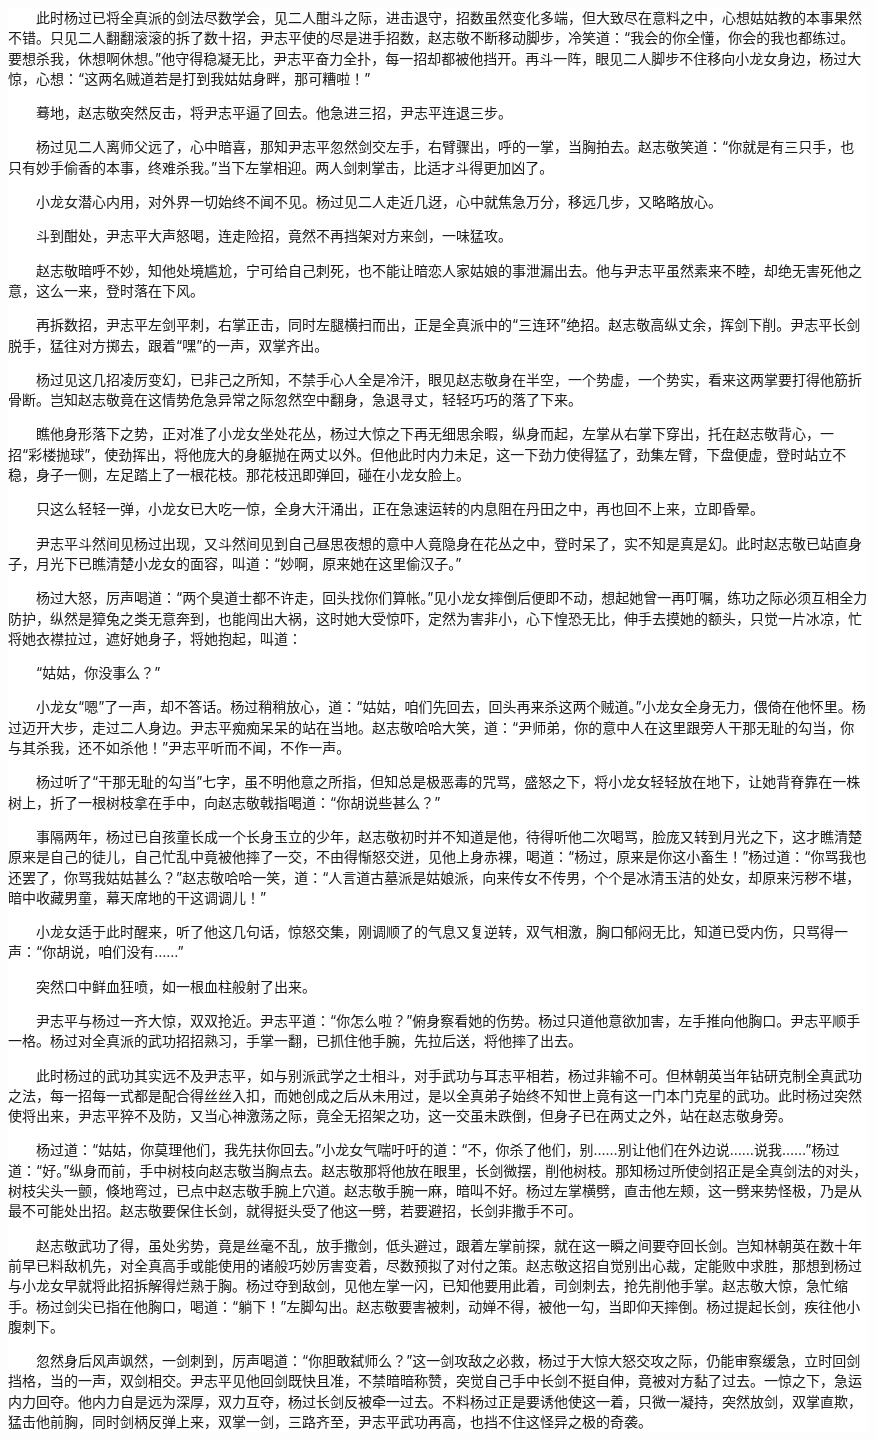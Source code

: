 　　此时杨过已将全真派的剑法尽数学会，见二人酣斗之际，进击退守，招数虽然变化多端，但大致尽在意料之中，心想姑姑教的本事果然不错。只见二人翻翻滚滚的拆了数十招，尹志平使的尽是进手招数，赵志敬不断移动脚步，冷笑道：“我会的你全懂，你会的我也都练过。要想杀我，休想啊休想。”他守得稳凝无比，尹志平奋力全扑，每一招却都被他挡开。再斗一阵，眼见二人脚步不住移向小龙女身边，杨过大惊，心想：“这两名贼道若是打到我姑姑身畔，那可糟啦！”

　　蓦地，赵志敬突然反击，将尹志平逼了回去。他急进三招，尹志平连退三步。

　　杨过见二人离师父远了，心中暗喜，那知尹志平忽然剑交左手，右臂骤出，呼的一掌，当胸拍去。赵志敬笑道：“你就是有三只手，也只有妙手偷香的本事，终难杀我。”当下左掌相迎。两人剑刺掌击，比适才斗得更加凶了。

　　小龙女潜心内用，对外界一切始终不闻不见。杨过见二人走近几迓，心中就焦急万分，移远几步，又略略放心。

　　斗到酣处，尹志平大声怒喝，连走险招，竟然不再挡架对方来剑，一味猛攻。

　　赵志敬暗呼不妙，知他处境尴尬，宁可给自己刺死，也不能让暗恋人家姑娘的事泄漏出去。他与尹志平虽然素来不睦，却绝无害死他之意，这么一来，登时落在下风。

　　再拆数招，尹志平左剑平刺，右掌正击，同时左腿横扫而出，正是全真派中的“三连环”绝招。赵志敬高纵丈余，挥剑下削。尹志平长剑脱手，猛往对方掷去，跟着“嘿”的一声，双掌齐出。

　　杨过见这几招凌厉变幻，已非己之所知，不禁手心人全是冷汗，眼见赵志敬身在半空，一个势虚，一个势实，看来这两掌要打得他筋折骨断。岂知赵志敬竟在这情势危急异常之际忽然空中翻身，急退寻丈，轻轻巧巧的落了下来。

　　瞧他身形落下之势，正对准了小龙女坐处花丛，杨过大惊之下再无细思余暇，纵身而起，左掌从右掌下穿出，托在赵志敬背心，一招“彩楼抛球”，使劲挥出，将他庞大的身躯抛在两丈以外。但他此时内力未足，这一下劲力使得猛了，劲集左臂，下盘便虚，登时站立不稳，身子一侧，左足踏上了一根花枝。那花枝迅即弹回，碰在小龙女脸上。

　　只这么轻轻一弹，小龙女已大吃一惊，全身大汗涌出，正在急速运转的内息阻在丹田之中，再也回不上来，立即昏晕。

　　尹志平斗然间见杨过出现，又斗然间见到自己昼思夜想的意中人竟隐身在花丛之中，登时呆了，实不知是真是幻。此时赵志敬已站直身子，月光下已瞧清楚小龙女的面容，叫道：“妙啊，原来她在这里偷汉子。”

　　杨过大怒，厉声喝道：“两个臭道士都不许走，回头找你们算帐。”见小龙女摔倒后便即不动，想起她曾一再叮嘱，练功之际必须互相全力防护，纵然是獐兔之类无意奔到，也能闯出大祸，这时她大受惊吓，定然为害非小，心下惶恐无比，伸手去摸她的额头，只觉一片冰凉，忙将她衣襟拉过，遮好她身子，将她抱起，叫道：

　　“姑姑，你没事么？”

　　小龙女“嗯”了一声，却不答话。杨过稍稍放心，道：“姑姑，咱们先回去，回头再来杀这两个贼道。”小龙女全身无力，偎倚在他怀里。杨过迈开大步，走过二人身边。尹志平痴痴呆呆的站在当地。赵志敬哈哈大笑，道：“尹师弟，你的意中人在这里跟旁人干那无耻的勾当，你与其杀我，还不如杀他！”尹志平听而不闻，不作一声。

　　杨过听了“干那无耻的勾当”七字，虽不明他意之所指，但知总是极恶毒的咒骂，盛怒之下，将小龙女轻轻放在地下，让她背脊靠在一株树上，折了一根树枝拿在手中，向赵志敬戟指喝道：“你胡说些甚么？”

　　事隔两年，杨过已自孩童长成一个长身玉立的少年，赵志敬初时并不知道是他，待得听他二次喝骂，脸庞又转到月光之下，这才瞧清楚原来是自己的徒儿，自己忙乱中竟被他摔了一交，不由得惭怒交迸，见他上身赤裸，喝道：“杨过，原来是你这小畜生！”杨过道：“你骂我也还罢了，你骂我姑姑甚么？”赵志敬哈哈一笑，道：“人言道古墓派是姑娘派，向来传女不传男，个个是冰清玉洁的处女，却原来污秽不堪，暗中收藏男童，幕天席地的干这调调儿！”

　　小龙女适于此时醒来，听了他这几句话，惊怒交集，刚调顺了的气息又复逆转，双气相激，胸口郁闷无比，知道已受内伤，只骂得一声：“你胡说，咱们没有……”

　　突然口中鲜血狂喷，如一根血柱般射了出来。

　　尹志平与杨过一齐大惊，双双抢近。尹志平道：“你怎么啦？”俯身察看她的伤势。杨过只道他意欲加害，左手推向他胸口。尹志平顺手一格。杨过对全真派的武功招招熟习，手掌一翻，已抓住他手腕，先拉后送，将他摔了出去。

　　此时杨过的武功其实远不及尹志平，如与别派武学之士相斗，对手武功与耳志平相若，杨过非输不可。但林朝英当年钻研克制全真武功之法，每一招每一式都是配合得丝丝入扣，而她创成之后从未用过，是以全真弟子始终不知世上竟有这一门本门克星的武功。此时杨过突然使将出来，尹志平猝不及防，又当心神激荡之际，竟全无招架之功，这一交虽未跌倒，但身子已在两丈之外，站在赵志敬身旁。

　　杨过道：“姑姑，你莫理他们，我先扶你回去。”小龙女气喘吁吁的道：“不，你杀了他们，别……别让他们在外边说……说我……”杨过道：“好。”纵身而前，手中树枝向赵志敬当胸点去。赵志敬那将他放在眼里，长剑微摆，削他树枝。那知杨过所使剑招正是全真剑法的对头，树枝尖头一颤，倏地弯过，已点中赵志敬手腕上穴道。赵志敬手腕一麻，暗叫不好。杨过左掌横劈，直击他左颊，这一劈来势怪极，乃是从最不可能处出招。赵志敬要保住长剑，就得挺头受了他这一劈，若要避招，长剑非撒手不可。

　　赵志敬武功了得，虽处劣势，竟是丝毫不乱，放手撒剑，低头避过，跟着左掌前探，就在这一瞬之间要夺回长剑。岂知林朝英在数十年前早已料敌机先，对全真高手或能使用的诸般巧妙厉害变着，尽数预拟了对付之策。赵志敬这招自觉别出心裁，定能败中求胜，那想到杨过与小龙女早就将此招拆解得烂熟于胸。杨过夺到敌剑，见他左掌一闪，已知他要用此着，司剑刺去，抢先削他手掌。赵志敬大惊，急忙缩手。杨过剑尖已指在他胸口，喝道：“躺下！”左脚勾出。赵志敬要害被刺，动婵不得，被他一勾，当即仰天摔倒。杨过提起长剑，疾往他小腹刺下。

　　忽然身后风声飒然，一剑刺到，厉声喝道：“你胆敢弑师么？”这一剑攻敌之必救，杨过于大惊大怒交攻之际，仍能审察缓急，立时回剑挡格，当的一声，双剑相交。尹志平见他回剑既快且准，不禁暗暗称赞，突觉自己手中长剑不挺自伸，竟被对方黏了过去。一惊之下，急运内力回夺。他内力自是远为深厚，双力互夺，杨过长剑反被牵一过去。不料杨过正是要诱他使这一着，只微一凝持，突然放剑，双掌直欺，猛击他前胸，同时剑柄反弹上来，双掌一剑，三路齐至，尹志平武功再高，也挡不住这怪异之极的奇袭。
